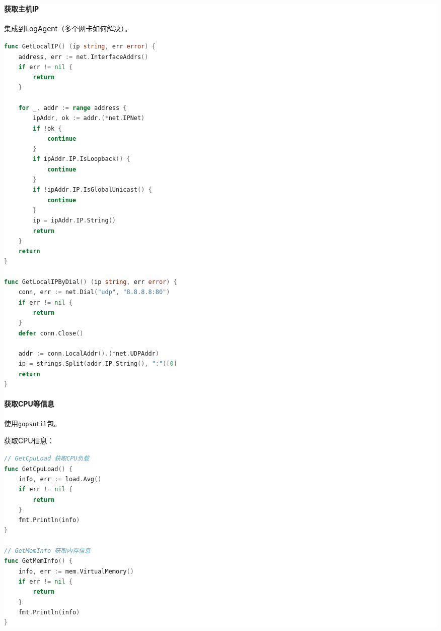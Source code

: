 #### 获取主机IP

集成到LogAgent（多个网卡如何解决）。

```go
func GetLocalIP() (ip string, err error) {
	address, err := net.InterfaceAddrs()
	if err != nil {
		return
	}

	for _, addr := range address {
		ipAddr, ok := addr.(*net.IPNet)
		if !ok {
			continue
		}
		if ipAddr.IP.IsLoopback() {
			continue
		}
		if !ipAddr.IP.IsGlobalUnicast() {
			continue
		}
		ip = ipAddr.IP.String()
		return
	}
	return
}

func GetLocalIPByDial() (ip string, err error) {
	conn, err := net.Dial("udp", "8.8.8.8:80")
	if err != nil {
		return
	}
	defer conn.Close()

	addr := conn.LocalAddr().(*net.UDPAddr)
	ip = strings.Split(addr.IP.String(), ":")[0]
	return
}
```

#### 获取CPU等信息

使用`gopsutil`包。

获取CPU信息：

```go
// GetCpuLoad 获取CPU负载
func GetCpuLoad() {
	info, err := load.Avg()
	if err != nil {
		return
	}
	fmt.Println(info)
}

// GetMemInfo 获取内存信息
func GetMemInfo() {
	info, err := mem.VirtualMemory()
	if err != nil {
		return
	}
	fmt.Println(info)
}
```
